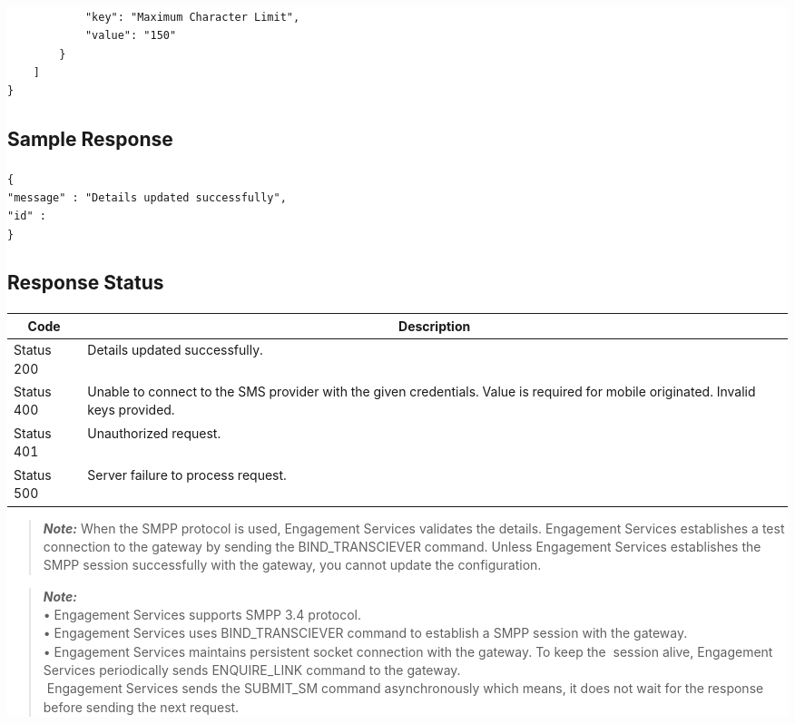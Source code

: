 ```
            "key": "Maximum Character Limit",
            "value": "150"
        }
    ]
}

```

Sample Response
---------------

```
{
"message" : "Details updated successfully",
"id" : 
}
```

Response Status
---------------

  
| Code | Description |
| --- | --- |
| Status 200 | Details updated successfully. |
| Status 400 | Unable to connect to the SMS provider with the given credentials. Value is required for mobile originated. Invalid keys provided. |
| Status 401 | Unauthorized request. |
| Status 500 | Server failure to process request. |

> **_Note:_** When the SMPP protocol is used, Engagement Services validates the details. Engagement Services establishes a test connection to the gateway by sending the BIND\_TRANSCIEVER command. Unless Engagement Services establishes the SMPP session successfully with the gateway, you cannot update the configuration.

> **_Note:_**  
• Engagement Services supports SMPP 3.4 protocol.  
• Engagement Services uses BIND\_TRANSCIEVER command to establish a SMPP session with the gateway.  
• Engagement Services maintains persistent socket connection with the gateway. To keep the  session alive, Engagement Services periodically sends ENQUIRE\_LINK command to the gateway.  
 Engagement Services sends the SUBMIT\_SM command asynchronously which means, it does not wait for the response before sending the next request.
